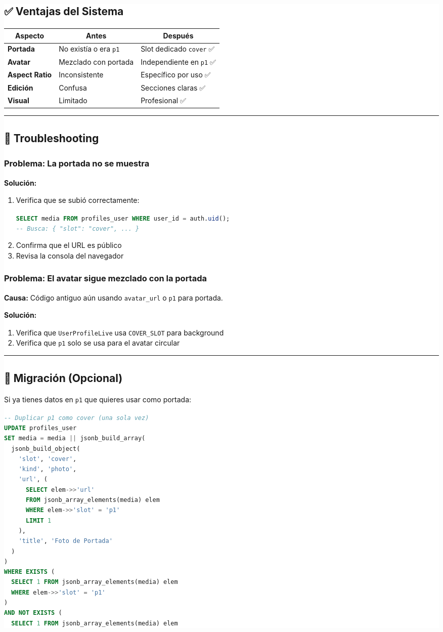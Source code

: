 ## ✅ **Ventajas del Sistema**

| Aspecto | Antes | Después |
|---------|-------|---------|
| **Portada** | No existía o era `p1` | Slot dedicado `cover` ✅ |
| **Avatar** | Mezclado con portada | Independiente en `p1` ✅ |
| **Aspect Ratio** | Inconsistente | Específico por uso ✅ |
| **Edición** | Confusa | Secciones claras ✅ |
| **Visual** | Limitado | Profesional ✅ |

---

## 🐛 **Troubleshooting**

### **Problema: La portada no se muestra**

**Solución:**
1. Verifica que se subió correctamente:
   ```sql
   SELECT media FROM profiles_user WHERE user_id = auth.uid();
   -- Busca: { "slot": "cover", ... }
   ```
2. Confirma que el URL es público
3. Revisa la consola del navegador

### **Problema: El avatar sigue mezclado con la portada**

**Causa:** Código antiguo aún usando `avatar_url` o `p1` para portada.

**Solución:**
1. Verifica que `UserProfileLive` usa `COVER_SLOT` para background
2. Verifica que `p1` solo se usa para el avatar circular

---

## 📝 **Migración (Opcional)**

Si ya tienes datos en `p1` que quieres usar como portada:

```sql
-- Duplicar p1 como cover (una sola vez)
UPDATE profiles_user
SET media = media || jsonb_build_array(
  jsonb_build_object(
    'slot', 'cover',
    'kind', 'photo',
    'url', (
      SELECT elem->>'url'
      FROM jsonb_array_elements(media) elem
      WHERE elem->>'slot' = 'p1'
      LIMIT 1
    ),
    'title', 'Foto de Portada'
  )
)
WHERE EXISTS (
  SELECT 1 FROM jsonb_array_elements(media) elem
  WHERE elem->>'slot' = 'p1'
)
AND NOT EXISTS (
  SELECT 1 FROM jsonb_array_elements(media) elem
```